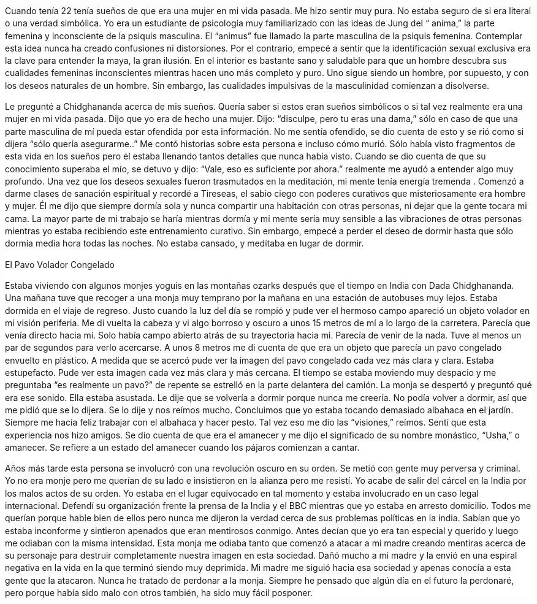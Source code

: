 Cuando tenía 22 tenía sueños de que era una mujer en mi vida pasada. Me hizo sentir muy pura. No estaba seguro de si era literal o una verdad simbólica. Yo era un estudiante de psicología muy familiarizado con las ideas de Jung del “ anima,” la parte femenina y inconsciente de la psiquis masculina. El “animus” fue llamado la parte masculina de la psiquis femenina. Contemplar esta idea nunca ha creado confusiones ni distorsiones. Por el contrario, empecé a sentir que la identificación sexual exclusiva era la clave para entender la maya, la gran ilusión. En el interior es bastante sano y saludable para que un hombre descubra sus cualidades femeninas inconscientes mientras hacen uno más completo y puro. Uno sigue siendo un hombre, por supuesto, y con los deseos naturales de un hombre. Sin embargo, las cualidades impulsivas de la masculinidad comienzan a disolverse.

Le pregunté a Chidghananda acerca de mis sueños. Quería saber si estos eran sueños simbólicos o si tal vez realmente era una mujer en mi vida pasada. Dijo que yo era de hecho una mujer. Dijo: “disculpe, pero tu eras una dama,” sólo en caso de que una parte masculina de mí pueda estar ofendida por esta información. No me sentía ofendido, se dio cuenta de esto y se rió como si dijera “sólo quería asegurarme..” Me contó historias sobre esta persona e incluso cómo murió. Sólo había visto fragmentos de esta vida en los sueños pero él estaba llenando tantos detalles que nunca había visto. Cuando se dio cuenta de que su conocimiento superaba el mío, se detuvo y dijo: “Vale, eso es suficiente por ahora.” realmente me ayudó a entender algo muy profundo. Una vez que los deseos sexuales fueron trasmutados en la meditación, mi mente tenía energía tremenda . Comenzó a darme clases de sanación espiritual y recordé a Tireseas, el sabio ciego con poderes curativos que misteriosamente era hombre y mujer. Él me dijo que siempre dormía sola y nunca compartir una habitación con otras personas, ni dejar que la gente tocara mi cama. La mayor parte de mi trabajo se haría mientras dormía y mi mente sería muy sensible a las vibraciones de otras personas mientras yo estaba recibiendo este entrenamiento curativo. Sin embargo, empecé a perder el deseo de dormir hasta que sólo dormía media hora todas las noches. No estaba cansado, y meditaba en lugar de dormir.

 
El Pavo Volador Congelado


Estaba viviendo con algunos monjes yoguis en las montañas ozarks después que el tiempo en India con Dada Chidghananda. Una mañana tuve que recoger a una monja muy temprano por la mañana en una estación de autobuses muy lejos. Estaba dormida en el viaje de regreso. Justo cuando la luz del día se rompió y pude ver el hermoso campo apareció un objeto volador en mi visión periferia. Me di vuelta la cabeza y vi algo borroso y oscuro a unos 15 metros de mí a lo largo de la carretera. Parecía que venía directo hacia mí. Solo había campo abierto atrás de su trayectoria hacia mi. Parecía de venir de la nada. Tuve al menos un par de segundos para verlo acercarse. A unos 8 metros me di cuenta de que era un objeto que parecía un pavo congelado envuelto en plástico. A medida que se acercó pude ver la imagen del pavo congelado cada vez más clara y clara. Estaba estupefacto. Pude ver esta imagen cada vez más clara y más cercana. El tiempo se estaba moviendo muy despacio y me preguntaba “es realmente un pavo?” de repente se estrelló en la parte delantera del camión. La monja se despertó y preguntó qué era ese sonido. Ella estaba asustada. Le dije que se volvería a dormir porque nunca me creería. No podía volver a dormir, así que me pidió que se lo dijera. Se lo dije y nos reímos mucho. Concluimos que yo estaba tocando demasiado albahaca en el jardín. Siempre me hacia feliz trabajar con el albahaca y hacer pesto. Tal vez eso me dio las “visiones,” reímos. Sentí que esta experiencia nos hizo amigos. Se dio cuenta de que era el amanecer y me dijo el significado de su nombre monástico, “Usha,” o amanecer. Se refiere a un estado del amanecer cuando los pájaros comienzan a cantar.

Años más tarde esta persona se involucró con una revolución oscuro en su orden. Se metió con gente muy perversa y criminal. Yo no era monje pero me querían de su lado e insistieron en la alianza pero me resistí. Yo acabe de salir del cárcel en la India por los malos actos de su orden. Yo estaba en el lugar equivocado en tal momento y estaba involucrado en un caso legal internacional. Defendí su organización frente la prensa de la India y el BBC mientras que yo estaba en arresto domicilio. Todos me querían porque hable bien de ellos pero nunca me dijeron la verdad cerca de sus problemas políticas en la india. Sabían que yo estaba inconforme y sintieron apenados que eran mentirosos conmigo. Antes decían que yo era tan especial y querido y luego me odiaban con la misma intensidad. Esta monja me odiaba tanto que comenzó a atacar a mi madre creando mentiras acerca de su personaje para destruir completamente nuestra imagen en esta sociedad. Dañó mucho a mi madre y la envió en una espiral negativa en la vida en la que terminó siendo muy deprimida. Mi madre me siguió hacia esa sociedad y apenas conocía a esta gente que la atacaron. Nunca he tratado de perdonar a la monja. Siempre he pensado que algún día en el futuro la perdonaré, pero porque había sido malo con otros también, ha sido muy fácil posponer.
